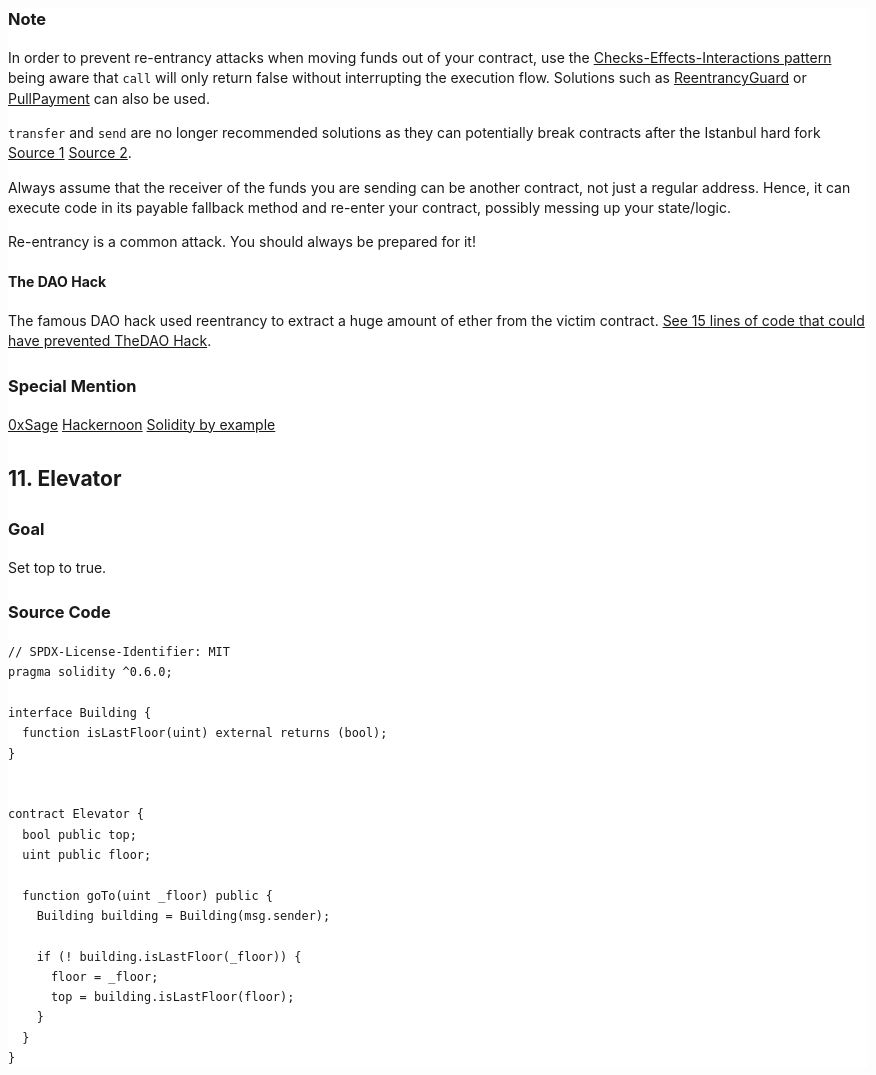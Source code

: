 ### Note

In order to prevent re-entrancy attacks when moving funds out of your contract, use the [Checks-Effects-Interactions pattern](https://solidity.readthedocs.io/en/develop/security-considerations.html#use-the-checks-effects-interactions-pattern) being aware that `call` will only return false without interrupting the execution flow. Solutions such as [ReentrancyGuard](https://docs.openzeppelin.com/contracts/2.x/api/utils#ReentrancyGuard) or [PullPayment](https://docs.openzeppelin.com/contracts/2.x/api/payment#PullPayment) can also be used.

`transfer` and `send` are no longer recommended solutions as they can potentially break contracts after the Istanbul hard fork [Source 1](https://diligence.consensys.net/blog/2019/09/stop-using-soliditys-transfer-now/) [Source 2](https://forum.openzeppelin.com/t/reentrancy-after-istanbul/1742).

Always assume that the receiver of the funds you are sending can be another contract, not just a regular address. Hence, it can execute code in its payable fallback method and re-enter your contract, possibly messing up your state/logic.

Re-entrancy is a common attack. You should always be prepared for it!

#### The DAO Hack

The famous DAO hack used reentrancy to extract a huge amount of ether from the victim contract. [See 15 lines of code that could have prevented TheDAO Hack](https://blog.openzeppelin.com/15-lines-of-code-that-could-have-prevented-thedao-hack-782499e00942).

### Special Mention

[0xSage](https://medium.com/coinmonks/ethernaut-lvl-10-re-entrancy-walkthrough-how-to-abuse-execution-ordering-and-reproduce-the-dao-7ec88b912c14)
[Hackernoon](https://hackernoon.com/hack-solidity-reentrancy-attack)
[Solidity by example](https://solidity-by-example.org/hacks/re-entrancy)

## 11. Elevator

### Goal

Set top to true.

### Source Code

```solidity
// SPDX-License-Identifier: MIT
pragma solidity ^0.6.0;

interface Building {
  function isLastFloor(uint) external returns (bool);
}


contract Elevator {
  bool public top;
  uint public floor;

  function goTo(uint _floor) public {
    Building building = Building(msg.sender);

    if (! building.isLastFloor(_floor)) {
      floor = _floor;
      top = building.isLastFloor(floor);
    }
  }
}
```
